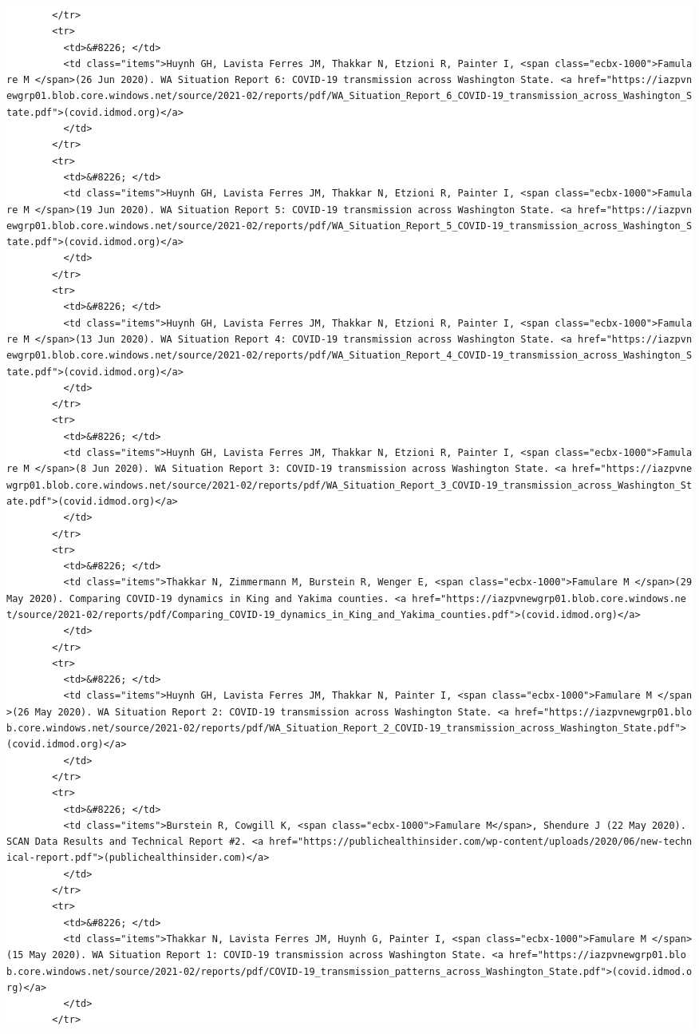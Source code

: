             </tr>
            <tr>
              <td>&#8226; </td>
              <td class="items">Huynh GH, Lavista Ferres JM, Thakkar N, Etzioni R, Painter I, <span class="ecbx-1000">Famulare M </span>(26 Jun 2020). WA Situation Report 6: COVID-19 transmission across Washington State. <a href="https://iazpvnewgrp01.blob.core.windows.net/source/2021-02/reports/pdf/WA_Situation_Report_6_COVID-19_transmission_across_Washington_State.pdf">(covid.idmod.org)</a>
              </td>
            </tr>
            <tr>
              <td>&#8226; </td>
              <td class="items">Huynh GH, Lavista Ferres JM, Thakkar N, Etzioni R, Painter I, <span class="ecbx-1000">Famulare M </span>(19 Jun 2020). WA Situation Report 5: COVID-19 transmission across Washington State. <a href="https://iazpvnewgrp01.blob.core.windows.net/source/2021-02/reports/pdf/WA_Situation_Report_5_COVID-19_transmission_across_Washington_State.pdf">(covid.idmod.org)</a>
              </td>
            </tr>
            <tr>
              <td>&#8226; </td>
              <td class="items">Huynh GH, Lavista Ferres JM, Thakkar N, Etzioni R, Painter I, <span class="ecbx-1000">Famulare M </span>(13 Jun 2020). WA Situation Report 4: COVID-19 transmission across Washington State. <a href="https://iazpvnewgrp01.blob.core.windows.net/source/2021-02/reports/pdf/WA_Situation_Report_4_COVID-19_transmission_across_Washington_State.pdf">(covid.idmod.org)</a>
              </td>
            </tr>
            <tr>
              <td>&#8226; </td>
              <td class="items">Huynh GH, Lavista Ferres JM, Thakkar N, Etzioni R, Painter I, <span class="ecbx-1000">Famulare M </span>(8 Jun 2020). WA Situation Report 3: COVID-19 transmission across Washington State. <a href="https://iazpvnewgrp01.blob.core.windows.net/source/2021-02/reports/pdf/WA_Situation_Report_3_COVID-19_transmission_across_Washington_State.pdf">(covid.idmod.org)</a>
              </td>
            </tr>
            <tr>
              <td>&#8226; </td>
              <td class="items">Thakkar N, Zimmermann M, Burstein R, Wenger E, <span class="ecbx-1000">Famulare M </span>(29 May 2020). Comparing COVID-19 dynamics in King and Yakima counties. <a href="https://iazpvnewgrp01.blob.core.windows.net/source/2021-02/reports/pdf/Comparing_COVID-19_dynamics_in_King_and_Yakima_counties.pdf">(covid.idmod.org)</a>
              </td>
            </tr>
            <tr>
              <td>&#8226; </td>
              <td class="items">Huynh GH, Lavista Ferres JM, Thakkar N, Painter I, <span class="ecbx-1000">Famulare M </span>(26 May 2020). WA Situation Report 2: COVID-19 transmission across Washington State. <a href="https://iazpvnewgrp01.blob.core.windows.net/source/2021-02/reports/pdf/WA_Situation_Report_2_COVID-19_transmission_across_Washington_State.pdf">(covid.idmod.org)</a>
              </td>
            </tr>
            <tr>
              <td>&#8226; </td>
              <td class="items">Burstein R, Cowgill K, <span class="ecbx-1000">Famulare M</span>, Shendure J (22 May 2020). SCAN Data Results and Technical Report #2. <a href="https://publichealthinsider.com/wp-content/uploads/2020/06/new-technical-report.pdf">(publichealthinsider.com)</a>
              </td>
            </tr>
            <tr>
              <td>&#8226; </td>
              <td class="items">Thakkar N, Lavista Ferres JM, Huynh G, Painter I, <span class="ecbx-1000">Famulare M </span>(15 May 2020). WA Situation Report 1: COVID-19 transmission across Washington State. <a href="https://iazpvnewgrp01.blob.core.windows.net/source/2021-02/reports/pdf/COVID-19_transmission_patterns_across_Washington_State.pdf">(covid.idmod.org)</a>
              </td>
            </tr>